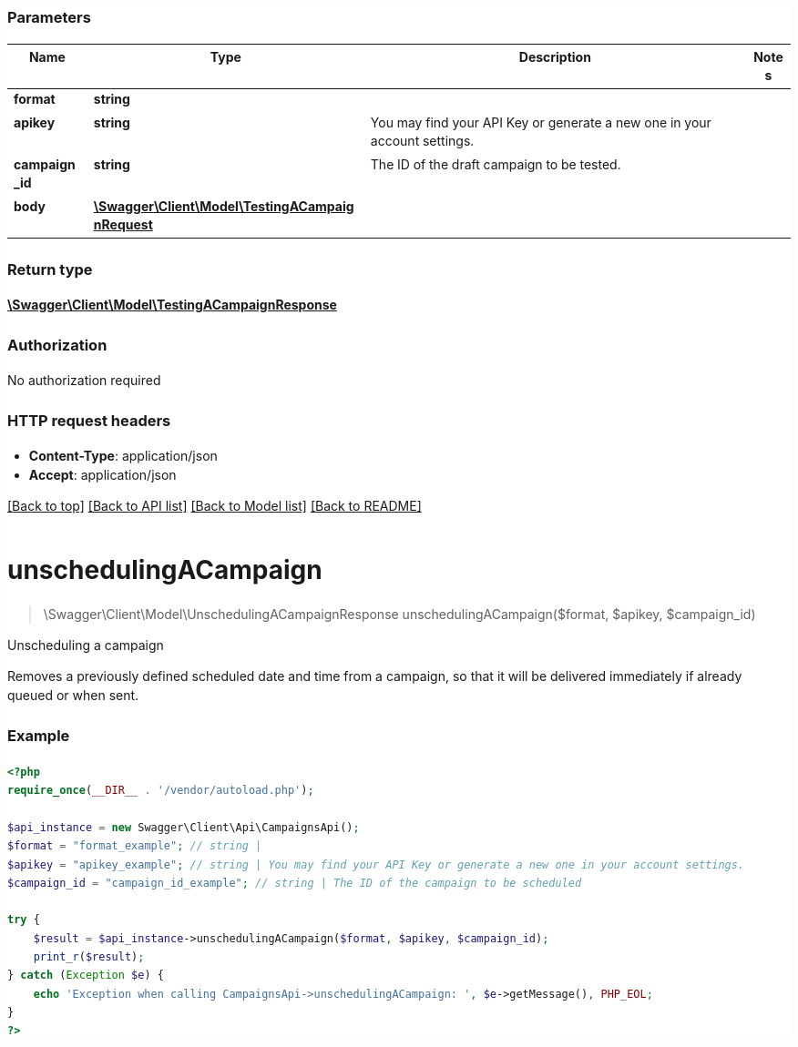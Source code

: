 ### Parameters

Name | Type | Description  | Notes
------------- | ------------- | ------------- | -------------
 **format** | **string**|  |
 **apikey** | **string**| You may find your API Key or generate a new one in your account settings. |
 **campaign_id** | **string**| The ID of the draft campaign to be tested. |
 **body** | [**\Swagger\Client\Model\TestingACampaignRequest**](../Model/TestingACampaignRequest.md)|  |

### Return type

[**\Swagger\Client\Model\TestingACampaignResponse**](../Model/TestingACampaignResponse.md)

### Authorization

No authorization required

### HTTP request headers

 - **Content-Type**: application/json
 - **Accept**: application/json

[[Back to top]](#) [[Back to API list]](../../README.md#documentation-for-api-endpoints) [[Back to Model list]](../../README.md#documentation-for-models) [[Back to README]](../../README.md)

# **unschedulingACampaign**
> \Swagger\Client\Model\UnschedulingACampaignResponse unschedulingACampaign($format, $apikey, $campaign_id)

Unscheduling a campaign

Removes a previously defined scheduled date and time from a campaign, so that it will be delivered immediately if already queued or when sent.

### Example
```php
<?php
require_once(__DIR__ . '/vendor/autoload.php');

$api_instance = new Swagger\Client\Api\CampaignsApi();
$format = "format_example"; // string | 
$apikey = "apikey_example"; // string | You may find your API Key or generate a new one in your account settings.
$campaign_id = "campaign_id_example"; // string | The ID of the campaign to be scheduled

try {
    $result = $api_instance->unschedulingACampaign($format, $apikey, $campaign_id);
    print_r($result);
} catch (Exception $e) {
    echo 'Exception when calling CampaignsApi->unschedulingACampaign: ', $e->getMessage(), PHP_EOL;
}
?>
```
